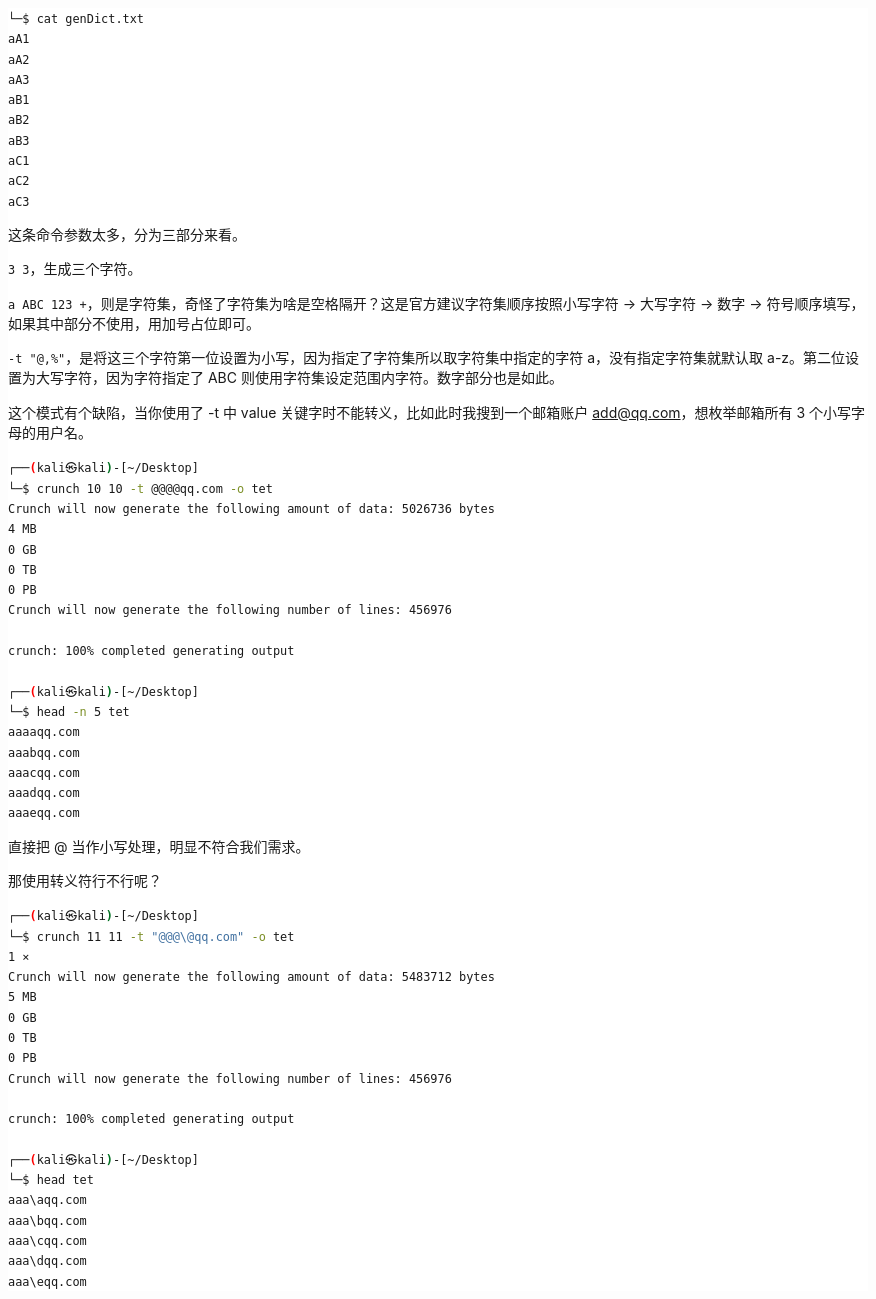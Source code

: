 ```bash
└─$ cat genDict.txt                               
aA1
aA2
aA3
aB1
aB2
aB3
aC1
aC2
aC3
```

这条命令参数太多，分为三部分来看。

`3 3`，生成三个字符。

`a ABC 123 +`，则是字符集，奇怪了字符集为啥是空格隔开？这是官方建议字符集顺序按照小写字符 -> 大写字符 -> 数字 -> 符号顺序填写，如果其中部分不使用，用加号占位即可。

`-t "@,%"`，是将这三个字符第一位设置为小写，因为指定了字符集所以取字符集中指定的字符 a，没有指定字符集就默认取 a-z。第二位设置为大写字符，因为字符指定了 ABC 则使用字符集设定范围内字符。数字部分也是如此。

这个模式有个缺陷，当你使用了 -t 中 value 关键字时不能转义，比如此时我搜到一个邮箱账户 add@qq.com，想枚举邮箱所有 3 个小写字母的用户名。

```bash
┌──(kali㉿kali)-[~/Desktop]
└─$ crunch 10 10 -t @@@@qq.com -o tet  
Crunch will now generate the following amount of data: 5026736 bytes
4 MB
0 GB
0 TB
0 PB
Crunch will now generate the following number of lines: 456976 

crunch: 100% completed generating output

┌──(kali㉿kali)-[~/Desktop]
└─$ head -n 5 tet
aaaaqq.com
aaabqq.com
aaacqq.com
aaadqq.com
aaaeqq.com
```

直接把 @ 当作小写处理，明显不符合我们需求。

那使用转义符行不行呢？

```bash
┌──(kali㉿kali)-[~/Desktop]
└─$ crunch 11 11 -t "@@@\@qq.com" -o tet                                                                                                                                                1 ⨯
Crunch will now generate the following amount of data: 5483712 bytes
5 MB
0 GB
0 TB
0 PB
Crunch will now generate the following number of lines: 456976 

crunch: 100% completed generating output

┌──(kali㉿kali)-[~/Desktop]
└─$ head tet     
aaa\aqq.com
aaa\bqq.com
aaa\cqq.com
aaa\dqq.com
aaa\eqq.com
```